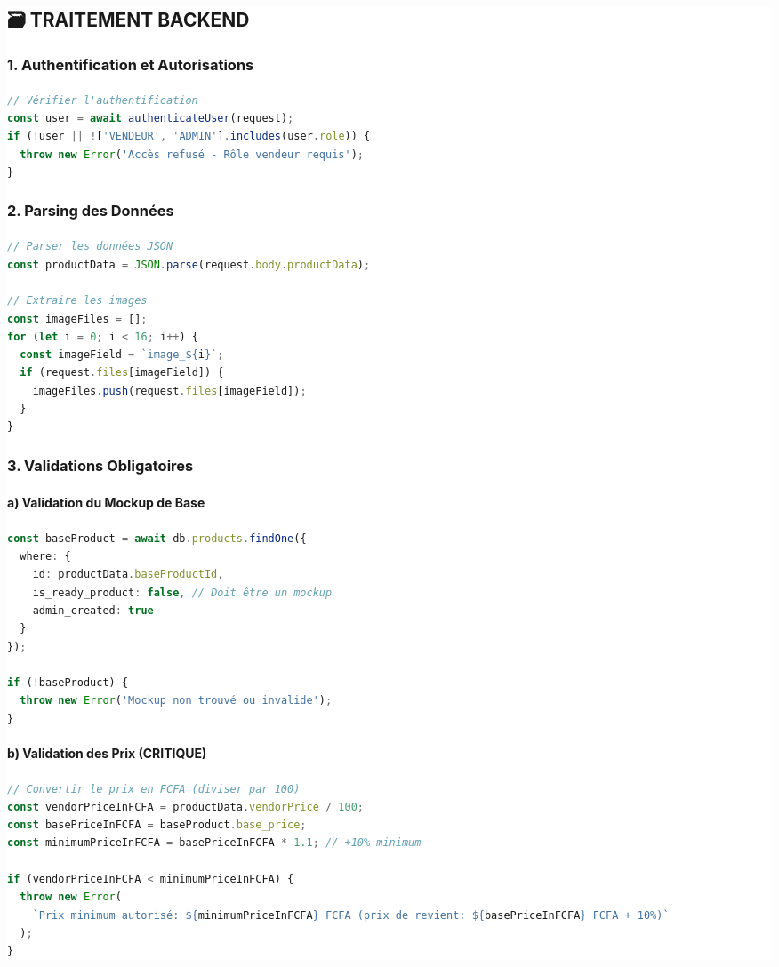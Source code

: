## 🗃️ TRAITEMENT BACKEND

### **1. Authentification et Autorisations**
```typescript
// Vérifier l'authentification
const user = await authenticateUser(request);
if (!user || !['VENDEUR', 'ADMIN'].includes(user.role)) {
  throw new Error('Accès refusé - Rôle vendeur requis');
}
```

### **2. Parsing des Données**
```typescript
// Parser les données JSON
const productData = JSON.parse(request.body.productData);

// Extraire les images
const imageFiles = [];
for (let i = 0; i < 16; i++) {
  const imageField = `image_${i}`;
  if (request.files[imageField]) {
    imageFiles.push(request.files[imageField]);
  }
}
```

### **3. Validations Obligatoires**

#### **a) Validation du Mockup de Base**
```typescript
const baseProduct = await db.products.findOne({
  where: {
    id: productData.baseProductId,
    is_ready_product: false, // Doit être un mockup
    admin_created: true
  }
});

if (!baseProduct) {
  throw new Error('Mockup non trouvé ou invalide');
}
```

#### **b) Validation des Prix (CRITIQUE)**
```typescript
// Convertir le prix en FCFA (diviser par 100)
const vendorPriceInFCFA = productData.vendorPrice / 100;
const basePriceInFCFA = baseProduct.base_price;
const minimumPriceInFCFA = basePriceInFCFA * 1.1; // +10% minimum

if (vendorPriceInFCFA < minimumPriceInFCFA) {
  throw new Error(
    `Prix minimum autorisé: ${minimumPriceInFCFA} FCFA (prix de revient: ${basePriceInFCFA} FCFA + 10%)`
  );
}
```
